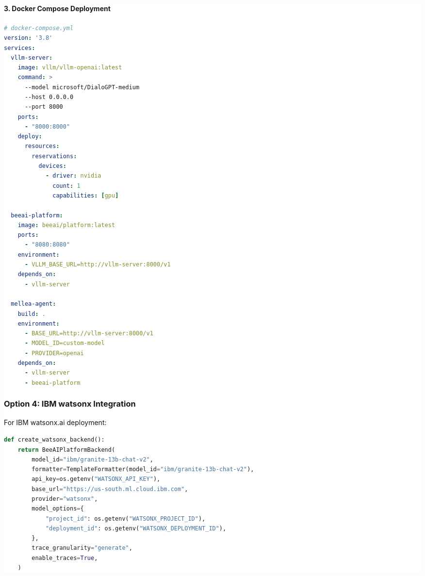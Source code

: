 #### 3. Docker Compose Deployment

```yaml
# docker-compose.yml
version: '3.8'
services:
  vllm-server:
    image: vllm/vllm-openai:latest
    command: >
      --model microsoft/DialoGPT-medium
      --host 0.0.0.0
      --port 8000
    ports:
      - "8000:8000"
    deploy:
      resources:
        reservations:
          devices:
            - driver: nvidia
              count: 1
              capabilities: [gpu]

  beeai-platform:
    image: beeai/platform:latest
    ports:
      - "8080:8080"
    environment:
      - VLLM_BASE_URL=http://vllm-server:8000/v1
    depends_on:
      - vllm-server

  mellea-agent:
    build: .
    environment:
      - BASE_URL=http://vllm-server:8000/v1
      - MODEL_ID=custom-model
      - PROVIDER=openai
    depends_on:
      - vllm-server
      - beeai-platform
```

### Option 4: IBM watsonx Integration

For IBM watsonx.ai deployment:

```python
def create_watsonx_backend():
    return BeeAIPlatformBackend(
        model_id="ibm/granite-13b-chat-v2",
        formatter=TemplateFormatter(model_id="ibm/granite-13b-chat-v2"),
        api_key=os.getenv("WATSONX_API_KEY"),
        base_url="https://us-south.ml.cloud.ibm.com",
        provider="watsonx",
        model_options={
            "project_id": os.getenv("WATSONX_PROJECT_ID"),
            "deployment_id": os.getenv("WATSONX_DEPLOYMENT_ID"),
        },
        trace_granularity="generate",
        enable_traces=True,
    )
```
